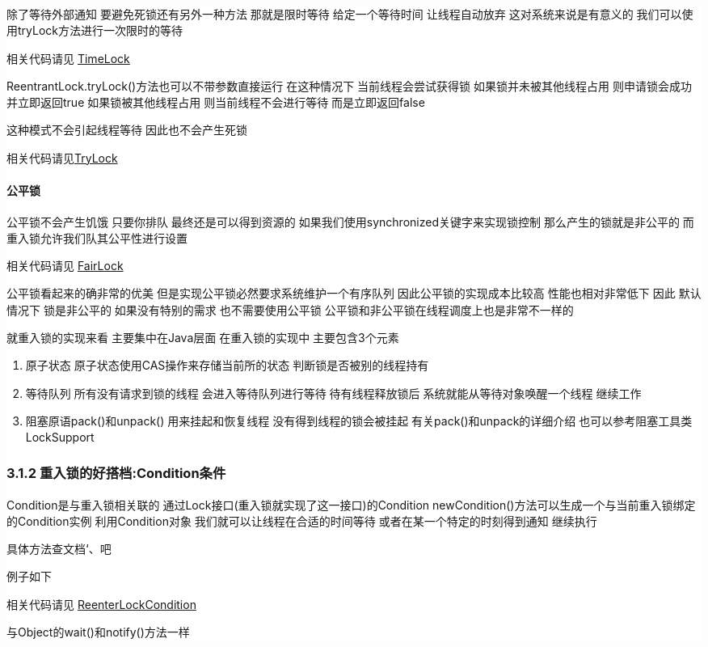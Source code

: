  

 除了等待外部通知 要避免死锁还有另外一种方法 那就是限时等待   给定一个等待时间 让线程自动放弃  这对系统来说是有意义的   我们可以使用tryLock方法进行一次限时的等待

 

 相关代码请见 [TimeLock][3]

 

 ReentrantLock.tryLock()方法也可以不带参数直接运行 在这种情况下 当前线程会尝试获得锁 如果锁并未被其他线程占用  则申请锁会成功  并立即返回true  如果锁被其他线程占用 则当前线程不会进行等待 而是立即返回false    

 这种模式不会引起线程等待 因此也不会产生死锁     

 

 相关代码请见[TryLock][4]

  

  

#### 公平锁

   公平锁不会产生饥饿 只要你排队 最终还是可以得到资源的 如果我们使用synchronized关键字来实现锁控制  那么产生的锁就是非公平的 而重入锁允许我们队其公平性进行设置

   

  相关代码请见 [FairLock][5]

   

  公平锁看起来的确非常的优美 但是实现公平锁必然要求系统维护一个有序队列 因此公平锁的实现成本比较高 性能也相对非常低下 因此 默认情况下 锁是非公平的 如果没有特别的需求 也不需要使用公平锁 公平锁和非公平锁在线程调度上也是非常不一样的 

   

   就重入锁的实现来看  主要集中在Java层面  在重入锁的实现中 主要包含3个元素

   1. 原子状态 原子状态使用CAS操作来存储当前所的状态  判断锁是否被别的线程持有

   2. 等待队列 所有没有请求到锁的线程 会进入等待队列进行等待  待有线程释放锁后 系统就能从等待对象唤醒一个线程 继续工作

   3. 阻塞原语pack()和unpack() 用来挂起和恢复线程 没有得到线程的锁会被挂起 有关pack()和unpack的详细介绍 也可以参考阻塞工具类 LockSupport

   

   

### 3.1.2 重入锁的好搭档:Condition条件

   

   Condition是与重入锁相关联的  通过Lock接口(重入锁就实现了这一接口)的Condition newCondition()方法可以生成一个与当前重入锁绑定的Condition实例 利用Condition对象 我们就可以让线程在合适的时间等待 或者在某一个特定的时刻得到通知 继续执行

   

   具体方法查文档‘、吧  

   

   例子如下




   相关代码请见 [ReenterLockCondition][6]

   

   与Object的wait()和notify()方法一样 


  [1]: https://github.com/SanShanYouJiu/CodeCollection/tree/master/Java%E9%AB%98%E5%B9%B6%E5%8F%91%E7%A8%8B%E5%BA%8F%E8%AE%BE%E8%AE%A1/javaHighConcurrentDesign/chapter3/ReenterLock.java
  [2]: https://github.com/SanShanYouJiu/CodeCollection/tree/master/Java%E9%AB%98%E5%B9%B6%E5%8F%91%E7%A8%8B%E5%BA%8F%E8%AE%BE%E8%AE%A1/javaHighConcurrentDesign/chapter3/IntLock.java
  [3]: https://github.com/SanShanYouJiu/CodeCollection/tree/master/Java%E9%AB%98%E5%B9%B6%E5%8F%91%E7%A8%8B%E5%BA%8F%E8%AE%BE%E8%AE%A1/javaHighConcurrentDesign/chapter3/TimeLock.java
  [4]: https://github.com/SanShanYouJiu/CodeCollection/tree/master/Java%E9%AB%98%E5%B9%B6%E5%8F%91%E7%A8%8B%E5%BA%8F%E8%AE%BE%E8%AE%A1/javaHighConcurrentDesign/chapter3/TryLock.java
  [5]: https://github.com/SanShanYouJiu/CodeCollection/tree/master/Java%E9%AB%98%E5%B9%B6%E5%8F%91%E7%A8%8B%E5%BA%8F%E8%AE%BE%E8%AE%A1/javaHighConcurrentDesign/chapter3/FairLock.java
  [6]: https://github.com/SanShanYouJiu/CodeCollection/blob/master/Java%E9%AB%98%E5%B9%B6%E5%8F%91%E7%A8%8B%E5%BA%8F%E8%AE%BE%E8%AE%A1/javaHighConcurrentDesign/chapter3/ReenterLockCondition.java
  [7]: https://github.com/SanShanYouJiu/CodeCollection/blob/master/Java%E9%AB%98%E5%B9%B6%E5%8F%91%E7%A8%8B%E5%BA%8F%E8%AE%BE%E8%AE%A1/javaHighConcurrentDesign/chapter3/SemaphoreDemo.java
  [8]: https://github.com/SanShanYouJiu/CodeCollection/blob/master/Java%E9%AB%98%E5%B9%B6%E5%8F%91%E7%A8%8B%E5%BA%8F%E8%AE%BE%E8%AE%A1/javaHighConcurrentDesign/chapter3/ReadWriteLockDemo.java
  [9]: https://github.com/SanShanYouJiu/CodeCollection/blob/master/Java%E9%AB%98%E5%B9%B6%E5%8F%91%E7%A8%8B%E5%BA%8F%E8%AE%BE%E8%AE%A1/javaHighConcurrentDesign/chapter3/CountDownLatchDemo.java
  [10]: https://github.com/SanShanYouJiu/CodeCollection/blob/master/Java%E9%AB%98%E5%B9%B6%E5%8F%91%E7%A8%8B%E5%BA%8F%E8%AE%BE%E8%AE%A1/javaHighConcurrentDesign/chapter3/CyclicBarrierDemo.java
  [11]: https://github.com/SanShanYouJiu/CodeCollection/blob/master/Java%E9%AB%98%E5%B9%B6%E5%8F%91%E7%A8%8B%E5%BA%8F%E8%AE%BE%E8%AE%A1/javaHighConcurrentDesign/chapter3/LockSupportDemo.java
  [12]: https://github.com/SanShanYouJiu/CodeCollection/blob/master/Java%E9%AB%98%E5%B9%B6%E5%8F%91%E7%A8%8B%E5%BA%8F%E8%AE%BE%E8%AE%A1/javaHighConcurrentDesign/chapter3/LockSupportIntDemo.java
  [13]: http://images2015.cnblogs.com/blog/453361/201601/453361-20160125021323270-912734702.png
  [14]: https://github.com/SanShanYouJiu/CodeCollection/blob/master/Java%E9%AB%98%E5%B9%B6%E5%8F%91%E7%A8%8B%E5%BA%8F%E8%AE%BE%E8%AE%A1/javaHighConcurrentDesign/chapter3/ThreadPoolDemo.java
  [15]: https://github.com/SanShanYouJiu/CodeCollection/blob/master/Java%E9%AB%98%E5%B9%B6%E5%8F%91%E7%A8%8B%E5%BA%8F%E8%AE%BE%E8%AE%A1/javaHighConcurrentDesign/chapter3/ScheduledExecutorServiceDemo.java
  [16]: https://github.com/SanShanYouJiu/CodeCollection/blob/master/Java%E9%AB%98%E5%B9%B6%E5%8F%91%E7%A8%8B%E5%BA%8F%E8%AE%BE%E8%AE%A1/javaHighConcurrentDesign/chapter3/RejectThreadPoolDemo.java
  [17]: https://github.com/SanShanYouJiu/CodeCollection/blob/master/Java%E9%AB%98%E5%B9%B6%E5%8F%91%E7%A8%8B%E5%BA%8F%E8%AE%BE%E8%AE%A1/javaHighConcurrentDesign/chapter3/ThreadFactoryDemo.java
  [18]: https://github.com/SanShanYouJiu/CodeCollection/blob/master/Java%E9%AB%98%E5%B9%B6%E5%8F%91%E7%A8%8B%E5%BA%8F%E8%AE%BE%E8%AE%A1/javaHighConcurrentDesign/chapter3/ExThreadPool.java
  [19]: https://github.com/SanShanYouJiu/CodeCollection/blob/master/Java%E9%AB%98%E5%B9%B6%E5%8F%91%E7%A8%8B%E5%BA%8F%E8%AE%BE%E8%AE%A1/javaHighConcurrentDesign/chapter3/TraceThreadPoolExecutor.java
  [20]: https://github.com/SanShanYouJiu/CodeCollection/blob/master/Java%E9%AB%98%E5%B9%B6%E5%8F%91%E7%A8%8B%E5%BA%8F%E8%AE%BE%E8%AE%A1/javaHighConcurrentDesign/chapter3/DivTask.java
  [21]: https://github.com/SanShanYouJiu/CodeCollection/blob/master/Java%E9%AB%98%E5%B9%B6%E5%8F%91%E7%A8%8B%E5%BA%8F%E8%AE%BE%E8%AE%A1/javaHighConcurrentDesign/chapter3/CountTask.java
  [22]: http://www.spongeliu.com/wp-content/uploads/2010/09/2.png